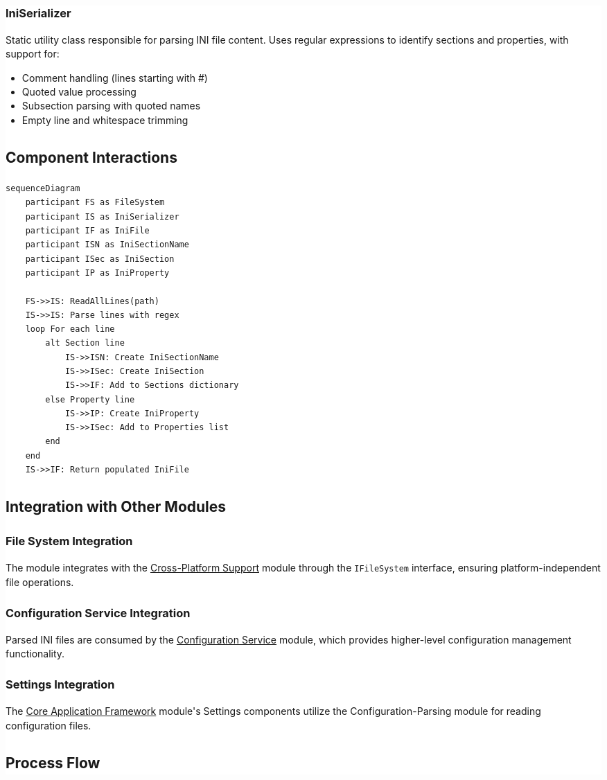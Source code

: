 ### IniSerializer
Static utility class responsible for parsing INI file content. Uses regular expressions to identify sections and properties, with support for:

- Comment handling (lines starting with #)
- Quoted value processing
- Subsection parsing with quoted names
- Empty line and whitespace trimming

## Component Interactions

```mermaid
sequenceDiagram
    participant FS as FileSystem
    participant IS as IniSerializer
    participant IF as IniFile
    participant ISN as IniSectionName
    participant ISec as IniSection
    participant IP as IniProperty
    
    FS->>IS: ReadAllLines(path)
    IS->>IS: Parse lines with regex
    loop For each line
        alt Section line
            IS->>ISN: Create IniSectionName
            IS->>ISec: Create IniSection
            IS->>IF: Add to Sections dictionary
        else Property line
            IS->>IP: Create IniProperty
            IS->>ISec: Add to Properties list
        end
    end
    IS->>IF: Return populated IniFile
```

## Integration with Other Modules

### File System Integration
The module integrates with the [Cross-Platform Support](Cross-Platform-Support.md) module through the `IFileSystem` interface, ensuring platform-independent file operations.

### Configuration Service Integration
Parsed INI files are consumed by the [Configuration Service](Configuration-Service.md) module, which provides higher-level configuration management functionality.

### Settings Integration
The [Core Application Framework](Core-Application-Framework.md) module's Settings components utilize the Configuration-Parsing module for reading configuration files.

## Process Flow
